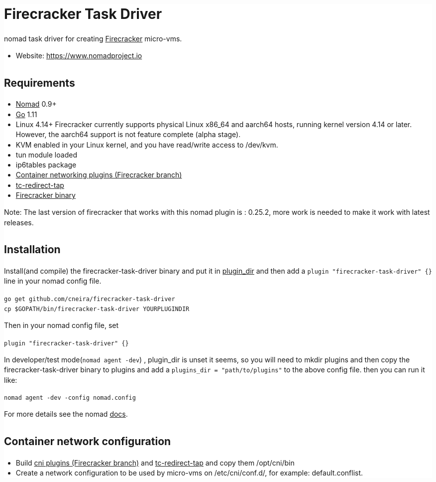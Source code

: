 Firecracker Task Driver
===========================

nomad task driver for creating [Firecracker](https://firecracker-microvm.github.io/) micro-vms.

- Website: https://www.nomadproject.io

Requirements
------------

- [Nomad](https://www.nomadproject.io/downloads.html) 0.9+
- [Go](https://golang.org/doc/install) 1.11 
- Linux 4.14+ Firecracker currently supports physical Linux x86_64 and aarch64 hosts, running kernel version 4.14 or later. However, the aarch64 support is not feature complete (alpha stage).
- KVM enabled in your Linux kernel, and you have read/write access to /dev/kvm.
- tun module loaded
- ip6tables package
- [Container networking plugins (Firecracker branch)](https://github.com/cneira/plugins)
- [tc-redirect-tap](https://github.com/awslabs/tc-redirect-tap)
- [Firecracker binary](https://github.com/firecracker-microvm/firecracker/releases/download/v0.25.2/firecracker-v0.25.2-x86_64.tgz) 


Note:
The last version of firecracker that works with this nomad plugin is : 0.25.2, more work is needed to make it work with latest releases.


Installation
------------

Install(and compile) the firecracker-task-driver binary and put it in [plugin_dir](https://www.nomadproject.io/docs/configuration/index.html#plugin_dir) and then add a `plugin "firecracker-task-driver" {}` line in your nomad config file.


```shell
go get github.com/cneira/firecracker-task-driver
cp $GOPATH/bin/firecracker-task-driver YOURPLUGINDIR
```

Then in your nomad config file, set
```hcl
plugin "firecracker-task-driver" {}
```

In developer/test mode(`nomad agent -dev`) , plugin_dir is unset it seems, so you will need to mkdir plugins and then copy the firecracker-task-driver binary to plugins and add a `plugins_dir = "path/to/plugins"` to the above config file.
then you can run it like:

`nomad agent -dev -config nomad.config`

For more details see the nomad [docs](https://www.nomadproject.io/docs/configuration/plugin.html).
  

Container network configuration 
---------------------------------------
- Build [cni plugins (Firecracker branch)](https://github.com/cneira/plugins) and [tc-redirect-tap](https://github.com/awslabs/tc-redirect-tap) and copy them /opt/cni/bin
- Create a network configuration to be used by micro-vms on /etc/cni/conf.d/, for example: default.conflist.
   